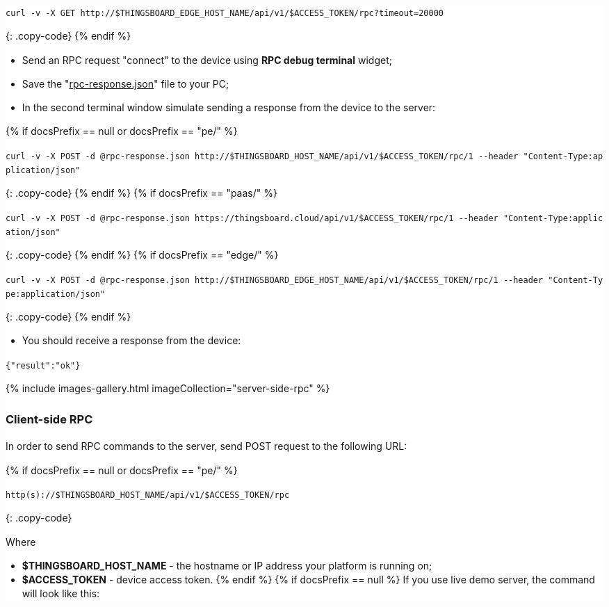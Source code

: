 ```shell
curl -v -X GET http://$THINGSBOARD_EDGE_HOST_NAME/api/v1/$ACCESS_TOKEN/rpc?timeout=20000
```
{: .copy-code}
{% endif %}

- Send an RPC request "connect" to the device using **RPC debug terminal** widget;

- Save the "[rpc-response.json](/docs/reference/resources/rpc-response.json)" file to your PC;

- In the second terminal window simulate sending a response from the device to the server:

{% if docsPrefix == null or docsPrefix == "pe/" %}
```shell
curl -v -X POST -d @rpc-response.json http://$THINGSBOARD_HOST_NAME/api/v1/$ACCESS_TOKEN/rpc/1 --header "Content-Type:application/json"
```
{: .copy-code}
{% endif %}
{% if docsPrefix == "paas/" %}
```shell
curl -v -X POST -d @rpc-response.json https://thingsboard.cloud/api/v1/$ACCESS_TOKEN/rpc/1 --header "Content-Type:application/json"
```
{: .copy-code}
{% endif %}
{% if docsPrefix == "edge/" %}
```shell
curl -v -X POST -d @rpc-response.json http://$THINGSBOARD_EDGE_HOST_NAME/api/v1/$ACCESS_TOKEN/rpc/1 --header "Content-Type:application/json"
```
{: .copy-code}
{% endif %}

- You should receive a response from the device:

```shell
{"result":"ok"}
```

{% include images-gallery.html imageCollection="server-side-rpc" %}

### Client-side RPC

In order to send RPC commands to the server, send POST request to the following URL:

{% if docsPrefix == null or docsPrefix == "pe/" %}
```shell
http(s)://$THINGSBOARD_HOST_NAME/api/v1/$ACCESS_TOKEN/rpc
```
{: .copy-code}

Where
- **$THINGSBOARD_HOST_NAME** - the hostname or IP address your platform is running on;
- **$ACCESS_TOKEN** - device access token.
{% endif %}
{% if docsPrefix == null %}
If you use live demo server, the command will look like this:
